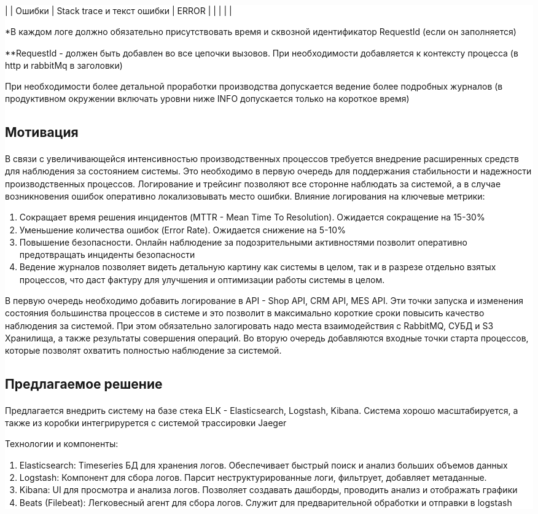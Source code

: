 |               | Ошибки                                                                                            | Stack trace и текст ошибки                                                            | ERROR   |                              |                                                                                      |         |                              |



*В каждом логе должно обязательно присутствовать время и сквозной идентификатор RequestId (если он заполняется)

**RequestId - должен быть добавлен во все цепочки вызовов. При необходимости добавляется к контексту процесса (в http и rabbitMq в заголовки)

При необходимости более детальной проработки производства допускается ведение более подробных журналов (в продуктивном окружении включать уровни ниже INFO допускается только на короткое время)

## Мотивация
В связи с увеличивающейся интенсивностью производственных процессов требуется внедрение расширенных средств для наблюдения за состоянием системы.
Это необходимо в первую очередь для поддержания стабильности и надежности производственных процессов. 
Логирование и трейсинг позволяют все сторонне наблюдать за системой, а в случае возникновения ошибок оперативно локализовывать место ошибки.
Влияние логирования на ключевые метрики:
1. Сокращает время решения инцидентов (MTTR - Mean Time To Resolution). Ожидается сокращение на 15-30%
2. Уменьшение количества ошибок (Error Rate). Ожидается снижение на 5-10%
3. Повышение безопасности. Онлайн наблюдение за подозрительными активностями позволит оперативно предотвращать инциденты безопасности
4. Ведение журналов позволяет видеть детальную картину как системы в целом, так и в разрезе отдельно взятых процессов, что даст фактуру для улучшения и оптимизации работы системы в целом.

В первую очередь необходимо добавить логирование в API - Shop API, CRM API, MES API. Эти точки запуска и изменения состояния большинства процессов в системе и это позволит в максимально короткие сроки повысить качество наблюдения за системой.
При этом обязательно залогировать надо места взаимодействия с RabbitMQ, СУБД и S3 Хранилища, а также результаты совершения операций.
Во вторую очередь добавляются входные точки старта процессов, которые позволят охватить полностью наблюдение за системой.
 

## Предлагаемое решение
Предлагается внедрить систему на базе стека ELK - Elasticsearch, Logstash, Kibana.
Система хорошо масштабируется, а также из коробки интегрирурется с системой трассировки Jaeger

Технологии и компоненты:
1. Elasticsearch: Timeseries БД для хранения логов. Обеспечивает быстрый поиск и анализ больших объемов данных
2. Logstash: Компонент для сбора логов. Парсит неструктурированные логи, фильтрует, добавляет метаданные.
3. Kibana: UI для просмотра и анализа логов. Позволяет создавать дашборды, проводить анализ и отображать графики
4. Beats (Filebeat): Легковесный агент для сбора логов. Служит для предварительной обработки и отправки в logstash
